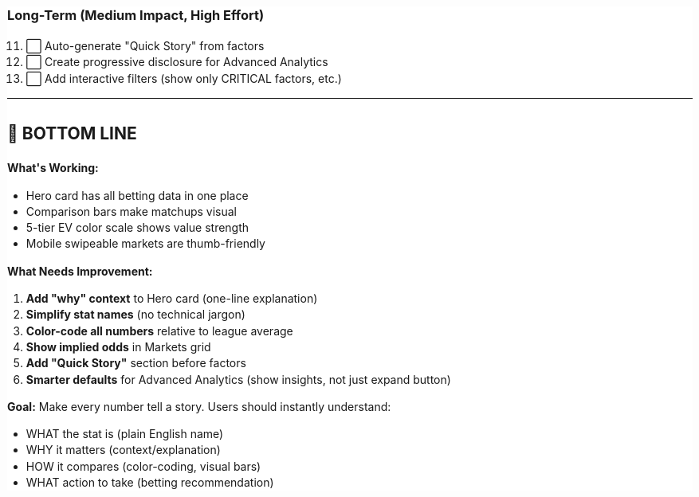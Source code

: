 ### Long-Term (Medium Impact, High Effort)
11. ⬜ Auto-generate "Quick Story" from factors
12. ⬜ Create progressive disclosure for Advanced Analytics
13. ⬜ Add interactive filters (show only CRITICAL factors, etc.)

---

## 🎯 BOTTOM LINE

**What's Working:**
- Hero card has all betting data in one place
- Comparison bars make matchups visual
- 5-tier EV color scale shows value strength
- Mobile swipeable markets are thumb-friendly

**What Needs Improvement:**
1. **Add "why" context** to Hero card (one-line explanation)
2. **Simplify stat names** (no technical jargon)
3. **Color-code all numbers** relative to league average
4. **Show implied odds** in Markets grid
5. **Add "Quick Story"** section before factors
6. **Smarter defaults** for Advanced Analytics (show insights, not just expand button)

**Goal:**
Make every number tell a story. Users should instantly understand:
- WHAT the stat is (plain English name)
- WHY it matters (context/explanation)
- HOW it compares (color-coding, visual bars)
- WHAT action to take (betting recommendation)

